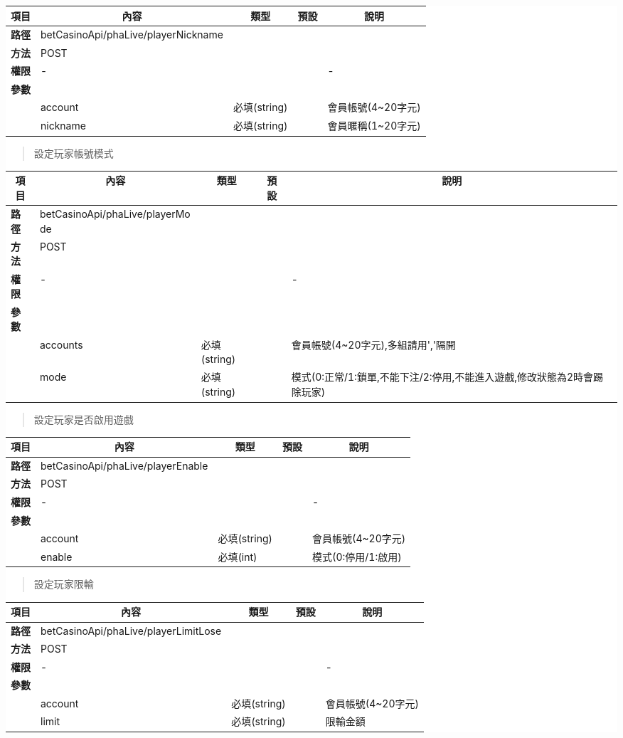 | 項目                        | 內容                              | 類型         | 預設         | 說明                                  |
|---------------------------|-----------------------------------|--------------|--------------|---------------------------------------|
| <b>路徑</b>               | betCasinoApi/phaLive/playerNickname       |              |              |                                       |
| <b>方法</b>               | POST                               |              |              |                                       |
| <b>權限</b>               | -                                |              |             | -                                 |
| <b>參數</b>               |                                    |              |              |                                       |
|                           | account                              | 必填(string)     |              | 會員帳號(4~20字元)          |
|                           | nickname                              | 必填(string)     |              | 會員暱稱(1~20字元)          |

> 設定玩家帳號模式

| 項目                        | 內容                              | 類型         | 預設         | 說明                                  |
|---------------------------|-----------------------------------|--------------|--------------|---------------------------------------|
| <b>路徑</b>               | betCasinoApi/phaLive/playerMode       |              |              |                                       |
| <b>方法</b>               | POST                               |              |              |                                       |
| <b>權限</b>               | -                                |              |             | -                                 |
| <b>參數</b>               |                                    |              |              |                                       |
|                           | accounts                              | 必填(string)     |              | 會員帳號(4~20字元),多組請用','隔開          |
|                           | mode                              | 必填(string)     |              | 模式(0:正常/1:鎖單,不能下注/2:停用,不能進入遊戲,修改狀態為2時會踢除玩家)          |

> 設定玩家是否啟用遊戲

| 項目                        | 內容                              | 類型         | 預設         | 說明                                  |
|---------------------------|-----------------------------------|--------------|--------------|---------------------------------------|
| <b>路徑</b>               | betCasinoApi/phaLive/playerEnable       |              |              |                                       |
| <b>方法</b>               | POST                               |              |              |                                       |
| <b>權限</b>               | -                                |              |             | -                                 |
| <b>參數</b>               |                                    |              |              |                                       |
|                           | account                              | 必填(string)     |              | 會員帳號(4~20字元)          |
|                           | enable                              | 必填(int)     |              | 模式(0:停用/1:啟用)          |

> 設定玩家限輸

| 項目                        | 內容                              | 類型         | 預設         | 說明                                  |
|---------------------------|-----------------------------------|--------------|--------------|---------------------------------------|
| <b>路徑</b>               | betCasinoApi/phaLive/playerLimitLose       |              |              |                                       |
| <b>方法</b>               | POST                               |              |              |                                       |
| <b>權限</b>               | -                                |              |             | -                                 |
| <b>參數</b>               |                                    |              |              |                                       |
|                           | account                              | 必填(string)     |              | 會員帳號(4~20字元)          |
|                           | limit                              | 必填(string)     |              | 限輸金額          |
